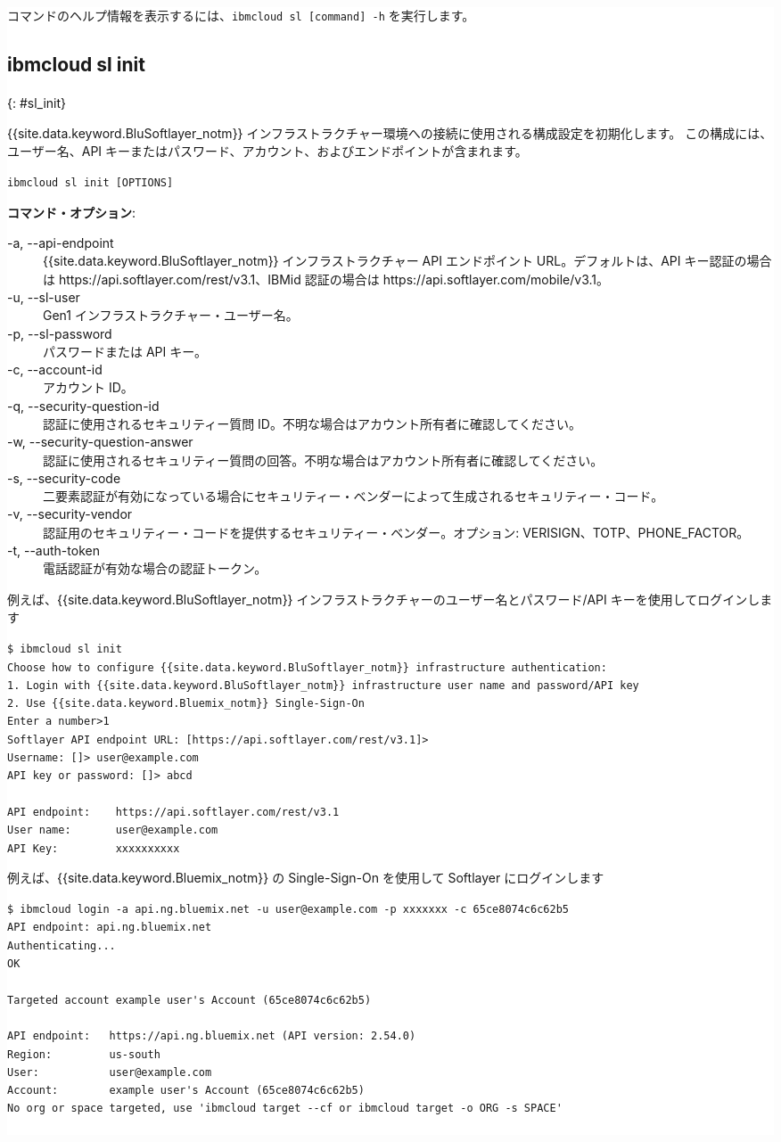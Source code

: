  コマンドのヘルプ情報を表示するには、`ibmcloud sl [command] -h` を実行します。

 ## ibmcloud sl init
{: #sl_init}

{{site.data.keyword.BluSoftlayer_notm}} インフラストラクチャー環境への接続に使用される構成設定を初期化します。 この構成には、ユーザー名、API キーまたはパスワード、アカウント、およびエンドポイントが含まれます。
```
ibmcloud sl init [OPTIONS]
```

<strong>コマンド・オプション</strong>:
<dl>
<dt>-a, --api-endpoint</dt>
<dd>{{site.data.keyword.BluSoftlayer_notm}} インフラストラクチャー API エンドポイント URL。デフォルトは、API キー認証の場合は https://api.softlayer.com/rest/v3.1、IBMid 認証の場合は https://api.softlayer.com/mobile/v3.1。</dd>
<dt>-u, --sl-user</dt>
<dd>Gen1 インフラストラクチャー・ユーザー名。</dd>
<dt>-p, --sl-password</dt>
<dd>パスワードまたは API キー。</dd>
<dt>-c, --account-id</dt>
<dd>アカウント ID。</dd>
<dt>-q, --security-question-id</dt>
<dd>認証に使用されるセキュリティー質問 ID。不明な場合はアカウント所有者に確認してください。</dd>
<dt>-w, --security-question-answer</dt>
<dd>認証に使用されるセキュリティー質問の回答。不明な場合はアカウント所有者に確認してください。</dd>
<dt>-s, --security-code</dt>
<dd>二要素認証が有効になっている場合にセキュリティー・ベンダーによって生成されるセキュリティー・コード。</dd>
<dt>-v, --security-vendor</dt>
<dd>認証用のセキュリティー・コードを提供するセキュリティー・ベンダー。オプション: VERISIGN、TOTP、PHONE_FACTOR。</dd>
<dt>-t, --auth-token</dt>
<dd>電話認証が有効な場合の認証トークン。</dd>
</dl>

例えば、{{site.data.keyword.BluSoftlayer_notm}} インフラストラクチャーのユーザー名とパスワード/API キーを使用してログインします
```
$ ibmcloud sl init
Choose how to configure {{site.data.keyword.BluSoftlayer_notm}} infrastructure authentication:
1. Login with {{site.data.keyword.BluSoftlayer_notm}} infrastructure user name and password/API key
2. Use {{site.data.keyword.Bluemix_notm}} Single-Sign-On
Enter a number>1
Softlayer API endpoint URL: [https://api.softlayer.com/rest/v3.1]>
Username: []> user@example.com
API key or password: []> abcd

API endpoint:    https://api.softlayer.com/rest/v3.1   
User name:       user@example.com   
API Key:         xxxxxxxxxx
```
例えば、{{site.data.keyword.Bluemix_notm}} の Single-Sign-On を使用して Softlayer にログインします
```
$ ibmcloud login -a api.ng.bluemix.net -u user@example.com -p xxxxxxx -c 65ce8074c6c62b5
API endpoint: api.ng.bluemix.net
Authenticating...
OK

Targeted account example user's Account (65ce8074c6c62b5)

API endpoint:   https://api.ng.bluemix.net (API version: 2.54.0)   
Region:         us-south   
User:           user@example.com   
Account:        example user's Account (65ce8074c6c62b5)   
No org or space targeted, use 'ibmcloud target --cf or ibmcloud target -o ORG -s SPACE'


```